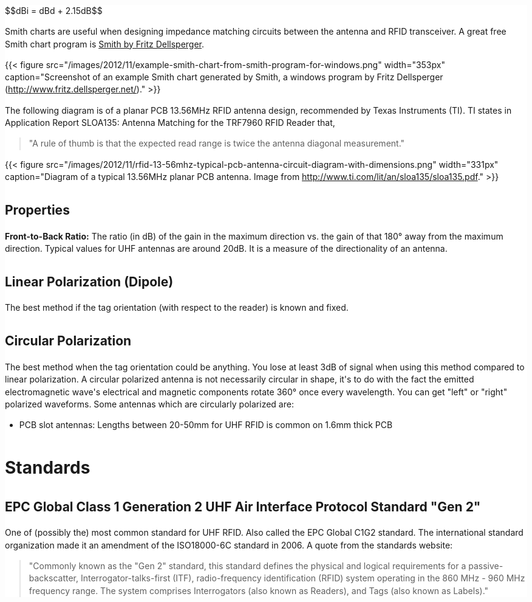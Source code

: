 <div>$$dBi = dBd + 2.15dB$$</div>

Smith charts are useful when designing impedance matching circuits between the antenna and RFID transceiver. A great free Smith chart program is [Smith by Fritz Dellsperger](http://www.fritz.dellsperger.net/).

{{< figure src="/images/2012/11/example-smith-chart-from-smith-program-for-windows.png" width="353px" caption="Screenshot of an example Smith chart generated by Smith, a windows program by Fritz Dellsperger (http://www.fritz.dellsperger.net/)."  >}}

The following diagram is of a planar PCB 13.56MHz RFID antenna design, recommended by Texas Instruments (TI). TI states in Application Report SLOA135: Antenna Matching for the TRF7960 RFID Reader that,

> "A rule of thumb is that the expected read range is twice the antenna diagonal measurement."

{{< figure src="/images/2012/11/rfid-13-56mhz-typical-pcb-antenna-circuit-diagram-with-dimensions.png" width="331px" caption="Diagram of a typical 13.56MHz planar PCB antenna. Image from http://www.ti.com/lit/an/sloa135/sloa135.pdf."  >}}

## Properties

**Front-to-Back Ratio:** The ratio (in dB) of the gain in the maximum direction vs. the gain of that 180° away from the maximum direction. Typical values for UHF antennas are around 20dB. It is a measure of the directionality of an antenna.

## Linear Polarization (Dipole)

The best method if the tag orientation (with respect to the reader) is known and fixed.

## Circular Polarization

The best method when the tag orientation could be anything. You lose at least 3dB of signal when using this method compared to linear polarization. A circular polarized antenna is not necessarily circular in shape, it's to do with the fact the emitted electromagnetic wave's electrical and magnetic components rotate 360° once every wavelength. You can get "left" or "right" polarized waveforms. Some antennas which are circularly polarized are:

* PCB slot antennas: Lengths between 20-50mm for UHF RFID is common on 1.6mm thick PCB

# Standards

## EPC Global Class 1 Generation 2 UHF Air Interface Protocol Standard "Gen 2"

One of (possibly the) most common standard for UHF RFID. Also called the EPC Global C1G2 standard. The international standard organization made it an amendment of the ISO18000-6C standard in 2006. A quote from the standards website:

> "Commonly known as the "Gen 2" standard, this standard defines the physical and logical requirements for a passive-backscatter, Interrogator-talks-first (ITF), radio-frequency identification (RFID) system operating in the 860 MHz - 960 MHz frequency range. The system comprises Interrogators (also known as Readers), and Tags (also known as Labels)."
